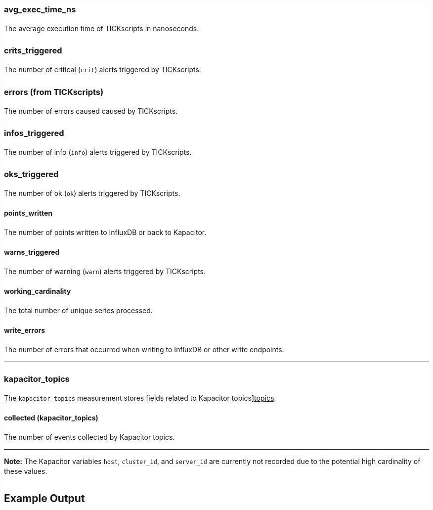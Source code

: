 ### avg_exec_time_ns

The average execution time of TICKscripts in nanoseconds.

### crits_triggered

The number of critical (`crit`) alerts triggered by TICKscripts.

### errors (from TICKscripts)

The number of errors caused caused by TICKscripts.

### infos_triggered

The number of info (`info`) alerts triggered by TICKscripts.

### oks_triggered

The number of ok (`ok`) alerts triggered by TICKscripts.

#### points_written

The number of points written to InfluxDB or back to Kapacitor.

#### warns_triggered

The number of warning (`warn`) alerts triggered by TICKscripts.

#### working_cardinality

The total number of unique series processed.

#### write_errors

The number of errors that occurred when writing to InfluxDB or other write
endpoints.

---

### kapacitor_topics

The `kapacitor_topics` measurement stores fields related to Kapacitor
topics][topics].

[topics]: https://docs.influxdata.com/kapacitor/latest/working/using_alert_topics/

#### collected (kapacitor_topics)

The number of events collected by Kapacitor topics.

---

__Note:__ The Kapacitor variables `host`, `cluster_id`, and `server_id`
are currently not recorded due to the potential high cardinality of
these values.

## Example Output


[CONFIGURATION.md]: ../../../docs/CONFIGURATION.md#plugins
[tasks]: https://docs.influxdata.com/kapacitor/latest/introduction/getting-started/#kapacitor-tasks
[subs]: https://docs.influxdata.com/kapacitor/latest/administration/subscription-management/
[cluster]: https://docs.influxdata.com/enterprise_kapacitor/v1.5/administration/configuration/#cluster-communications
[edges]: https://docs.influxdata.com/kapacitor/latest/tick/introduction/#pipelines
[load-dir]: https://docs.influxdata.com/kapacitor/latest/guides/load_directory/